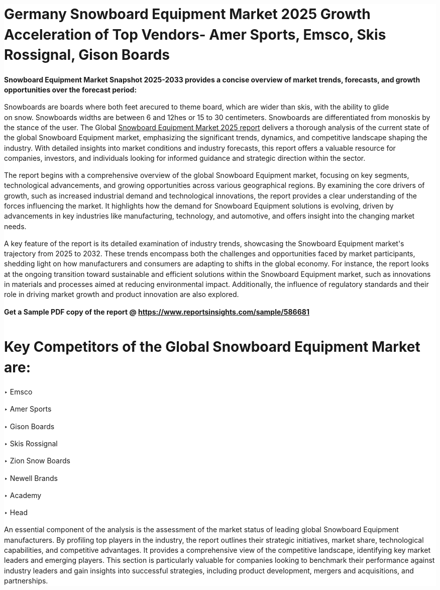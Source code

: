 # Germany Snowboard Equipment Market 2025 Growth Acceleration of Top Vendors- Amer Sports, Emsco,  Skis Rossignal,  Gison Boards

<strong>Snowboard Equipment Market Snapshot 2025-2033 provides a concise overview of market trends, forecasts, and growth opportunities over the forecast period:</strong>

Snowboards are boards where both feet arecured to theme board, which are wider than skis, with the ability to glide on snow. Snowboards widths are between 6 and 12hes or 15 to 30 centimeters. Snowboards are differentiated from monoskis by the stance of the user. The Global <a href=https://www.reportsinsights.com/sample/586681>Snowboard Equipment Market 2025 report</a> delivers a thorough analysis of the current state of the global Snowboard Equipment market, emphasizing the significant trends, dynamics, and competitive landscape shaping the industry. With detailed insights into market conditions and industry forecasts, this report offers a valuable resource for companies, investors, and individuals looking for informed guidance and strategic direction within the sector.

The report begins with a comprehensive overview of the global Snowboard Equipment market, focusing on key segments, technological advancements, and growing opportunities across various geographical regions. By examining the core drivers of growth, such as increased industrial demand and technological innovations, the report provides a clear understanding of the forces influencing the market. It highlights how the demand for Snowboard Equipment solutions is evolving, driven by advancements in key industries like manufacturing, technology, and automotive, and offers insight into the changing market needs.

A key feature of the report is its detailed examination of industry trends, showcasing the Snowboard Equipment market's trajectory from 2025 to 2032. These trends encompass both the challenges and opportunities faced by market participants, shedding light on how manufacturers and consumers are adapting to shifts in the global economy. For instance, the report looks at the ongoing transition toward sustainable and efficient solutions within the Snowboard Equipment market, such as innovations in materials and processes aimed at reducing environmental impact. Additionally, the influence of regulatory standards and their role in driving market growth and product innovation are also explored.

<strong>Get a Sample PDF copy of the report @ <a href=https://www.reportsinsights.com/sample/586681>https://www.reportsinsights.com/sample/586681</a></strong>

# <strong>Key Competitors of the Global Snowboard Equipment Market are:</strong>

‣ Emsco

‣ Amer Sports

‣ Gison Boards

‣ Skis Rossignal

‣ Zion Snow Boards

‣ Newell Brands

‣ Academy

‣ Head

An essential component of the analysis is the assessment of the market status of leading global Snowboard Equipment manufacturers. By profiling top players in the industry, the report outlines their strategic initiatives, market share, technological capabilities, and competitive advantages. It provides a comprehensive view of the competitive landscape, identifying key market leaders and emerging players. This section is particularly valuable for companies looking to benchmark their performance against industry leaders and gain insights into successful strategies, including product development, mergers and acquisitions, and partnerships.
